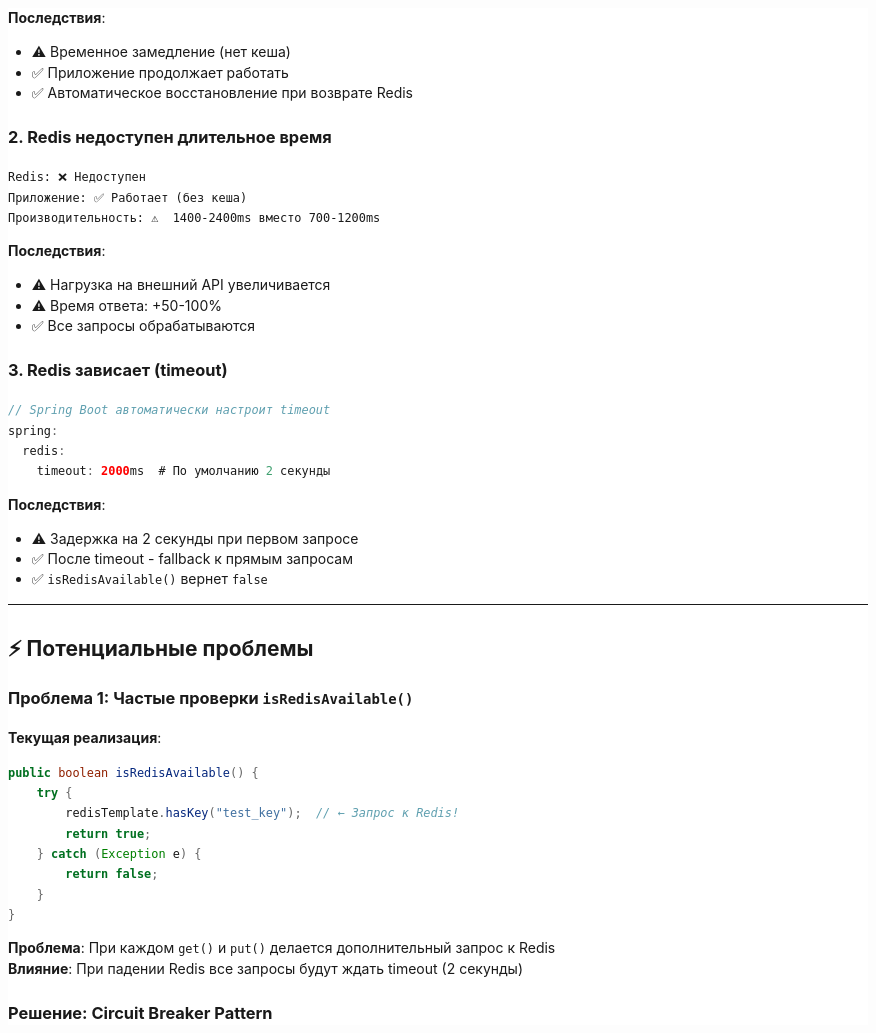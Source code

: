**Последствия**:
- ⚠️  Временное замедление (нет кеша)
- ✅ Приложение продолжает работать
- ✅ Автоматическое восстановление при возврате Redis

### 2. Redis недоступен длительное время
```
Redis: ❌ Недоступен
Приложение: ✅ Работает (без кеша)
Производительность: ⚠️  1400-2400ms вместо 700-1200ms
```

**Последствия**:
- ⚠️  Нагрузка на внешний API увеличивается
- ⚠️  Время ответа: +50-100%
- ✅ Все запросы обрабатываются

### 3. Redis зависает (timeout)
```java
// Spring Boot автоматически настроит timeout
spring:
  redis:
    timeout: 2000ms  # По умолчанию 2 секунды
```

**Последствия**:
- ⚠️  Задержка на 2 секунды при первом запросе
- ✅ После timeout - fallback к прямым запросам
- ✅ `isRedisAvailable()` вернет `false`

---

## ⚡ Потенциальные проблемы

### Проблема 1: Частые проверки `isRedisAvailable()`

**Текущая реализация**:
```java
public boolean isRedisAvailable() {
    try {
        redisTemplate.hasKey("test_key");  // ← Запрос к Redis!
        return true;
    } catch (Exception e) {
        return false;
    }
}
```

**Проблема**: При каждом `get()` и `put()` делается дополнительный запрос к Redis  
**Влияние**: При падении Redis все запросы будут ждать timeout (2 секунды)

### Решение: Circuit Breaker Pattern
